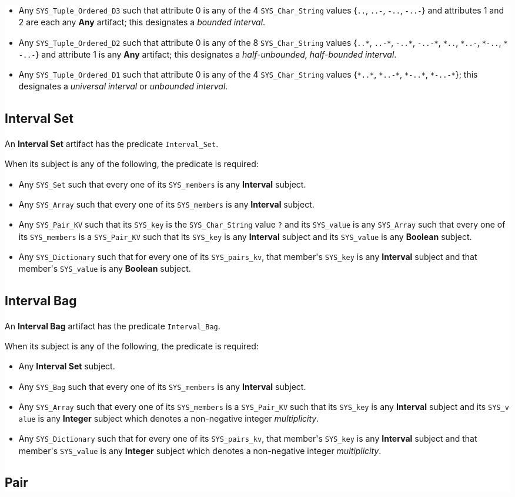 * Any `SYS_Tuple_Ordered_D3` such that attribute 0 is any of the
4 `SYS_Char_String` values {`..`, `..-`, `-..`, `-..-`}
and attributes 1 and 2 are each any **Any** artifact;
this designates a *bounded interval*.

* Any `SYS_Tuple_Ordered_D2` such that attribute 0 is any of the
8 `SYS_Char_String` values
{`..*`, `..-*`, `-..*`, `-..-*`, `*..`, `*..-`, `*-..`, `*-..-`}
and attribute 1 is any **Any** artifact;
this designates a *half-unbounded, half-bounded interval*.

* Any `SYS_Tuple_Ordered_D1` such that attribute 0 is any of the
4 `SYS_Char_String` values {`*..*`, `*..-*`, `*-..*`, `*-..-*`};
this designates a *universal interval* or *unbounded interval*.

## Interval Set

An **Interval Set** artifact has the predicate `Interval_Set`.

When its subject is any of the following, the predicate is required:

* Any `SYS_Set` such that every one of its `SYS_members` is any
**Interval** subject.

* Any `SYS_Array` such that every one of its `SYS_members` is any
**Interval** subject.

* Any `SYS_Pair_KV` such that its `SYS_key` is the `SYS_Char_String` value
`?` and its `SYS_value` is any `SYS_Array` such that every one of its
`SYS_members` is a `SYS_Pair_KV` such that its `SYS_key` is any
**Interval** subject and its `SYS_value` is any **Boolean** subject.

* Any `SYS_Dictionary` such that for every one of its `SYS_pairs_kv`,
that member's `SYS_key` is any **Interval** subject and
that member's `SYS_value` is any **Boolean** subject.

## Interval Bag

An **Interval Bag** artifact has the predicate `Interval_Bag`.

When its subject is any of the following, the predicate is required:

* Any **Interval Set** subject.

* Any `SYS_Bag` such that every one of its `SYS_members` is any
**Interval** subject.

* Any `SYS_Array` such that every one of its `SYS_members` is a `SYS_Pair_KV`
such that its `SYS_key` is any **Interval** subject and its `SYS_value`
is any **Integer** subject which denotes a non-negative integer *multiplicity*.

* Any `SYS_Dictionary` such that for every one of its `SYS_pairs_kv`,
that member's `SYS_key` is any **Interval** subject and
that member's `SYS_value` is any **Integer** subject
which denotes a non-negative integer *multiplicity*.

## Pair
